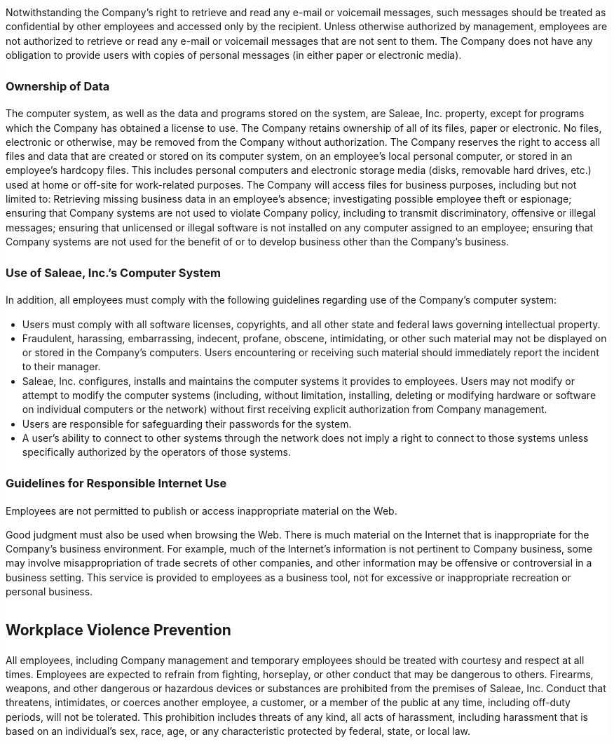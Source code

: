 Notwithstanding the Company’s right to retrieve and read any e-mail or voicemail messages, such messages should be treated as confidential by other employees and accessed only by the recipient.  Unless otherwise authorized by management, employees are not authorized to retrieve or read any e-mail or voicemail messages that are not sent to them.  The Company does not have any obligation to provide users with copies of personal messages (in either paper or electronic media).

### Ownership of Data

The computer system, as well as the data and programs stored on the system, are Saleae, Inc. property, except for programs which the Company has obtained a license to use.  The Company retains ownership of all of its files, paper or electronic.  No files, electronic or otherwise, may be removed from the Company without authorization.  The Company reserves the right to access all files and data that are created or stored on its computer system, on an employee’s local personal computer, or stored in an employee’s hardcopy files.  This includes personal computers and electronic storage media (disks, removable hard drives, etc.) used at home or off-site for work-related purposes.  The Company will access files for business purposes, including but not limited to:  Retrieving missing business data in an employee’s absence; investigating possible employee theft or espionage; ensuring that Company systems are not used to violate Company policy, including to transmit discriminatory, offensive or illegal messages; ensuring that unlicensed or illegal software is not installed on any computer assigned to an employee; ensuring that Company systems are not used for the benefit of or to develop business other than the Company’s business.

### Use of Saleae, Inc.’s Computer System

In addition, all employees must comply with the following guidelines regarding use of the Company’s computer system:

- Users must comply with all software licenses, copyrights, and all other state and federal laws governing intellectual property.
- Fraudulent, harassing, embarrassing, indecent, profane, obscene, intimidating, or other such material may not be displayed on or stored in the Company’s computers.  Users encountering or receiving such material should immediately report the incident to their manager.
-	Saleae, Inc. configures, installs and maintains the computer systems it provides to employees.  Users may not modify or attempt to modify the computer systems (including, without limitation, installing, deleting or modifying hardware or software on individual computers or the network) without first receiving explicit authorization from Company management.
-	Users are responsible for safeguarding their passwords for the system.
-	A user’s ability to connect to other systems through the network does not imply a right to connect to those systems unless specifically authorized by the operators of those systems.

### Guidelines for Responsible Internet Use  	

Employees are not permitted to publish or access inappropriate material on the Web.

Good judgment must also be used when browsing the Web.  There is much material on the Internet that is inappropriate for the Company’s business environment.  For example, much of the Internet’s information is not pertinent to Company business, some may involve misappropriation of trade secrets of other companies, and other information may be offensive or controversial in a business setting.  This service is provided to employees as a business tool, not for excessive or inappropriate recreation or personal business.

## Workplace Violence Prevention
All employees, including Company management and temporary employees should be treated with courtesy and respect at all times.  Employees are expected to refrain from fighting, horseplay, or other conduct that may be dangerous to others.  Firearms, weapons, and other dangerous or hazardous devices or substances are prohibited from the premises of Saleae, Inc.  Conduct that threatens, intimidates, or coerces another employee, a customer, or a member of the public at any time, including off-duty periods, will not be tolerated.  This prohibition includes threats of any kind, all acts of harassment, including harassment that is based on an individual’s sex, race, age, or any characteristic protected by federal, state, or local law.
